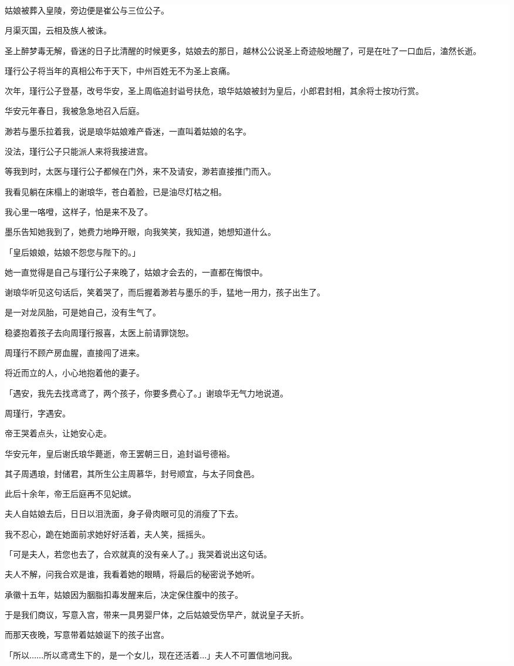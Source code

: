 姑娘被葬入皇陵，旁边便是崔公与三位公子。

月渠灭国，云相及族人被诛。

圣上醉梦毒无解，昏迷的日子比清醒的时候更多，姑娘去的那日，越林公公说圣上奇迹般地醒了，可是在吐了一口血后，溘然长逝。

瑾行公子将当年的真相公布于天下，中州百姓无不为圣上哀痛。

次年，瑾行公子登基，改号华安，圣上周临追封谥号扶危，琅华姑娘被封为皇后，小郎君封相，其余将士按功行赏。

华安元年春日，我被急急地召入后庭。

渺若与墨乐拉着我，说是琅华姑娘难产昏迷，一直叫着姑娘的名字。

没法，瑾行公子只能派人来将我接进宫。

等我到时，太医与瑾行公子都候在门外，来不及请安，渺若直接推门而入。

我看见躺在床榻上的谢琅华，苍白着脸，已是油尽灯枯之相。

我心里一咯噔，这样子，怕是来不及了。

墨乐告知她我到了，她费力地睁开眼，向我笑笑，我知道，她想知道什么。

「皇后娘娘，姑娘不怨您与陛下的。」

她一直觉得是自己与瑾行公子来晚了，姑娘才会去的，一直都在悔恨中。

谢琅华听见这句话后，笑着哭了，而后握着渺若与墨乐的手，猛地一用力，孩子出生了。

是一对龙凤胎，可是她自己，没有生气了。

稳婆抱着孩子去向周瑾行报喜，太医上前请罪饶恕。

周瑾行不顾产房血腥，直接闯了进来。

将近而立的人，小心地抱着他的妻子。

「遇安，我先去找鸢鸢了，两个孩子，你要多费心了。」谢琅华无气力地说道。

周瑾行，字遇安。

帝王哭着点头，让她安心走。

华安元年，皇后谢氏琅华薨逝，帝王罢朝三日，追封谥号德裕。

其子周遇琅，封储君，其所生公主周慕华，封号顺宜，与太子同食邑。

此后十余年，帝王后庭再不见妃嫔。

夫人自姑娘去后，日日以泪洗面，身子骨肉眼可见的消瘦了下去。

我不忍心，跪在她面前求她好好活着，夫人笑，摇摇头。

「可是夫人，若您也去了，合欢就真的没有亲人了。」我哭着说出这句话。

夫人不解，问我合欢是谁，我看着她的眼睛，将最后的秘密说予她听。

承徽十五年，姑娘因为胭脂扣毒发醒来后，决定保住腹中的孩子。

于是我们商议，写意入宫，带来一具男婴尸体，之后姑娘受伤早产，就说皇子夭折。

而那天夜晚，写意带着姑娘诞下的孩子出宫。

「所以……所以鸢鸢生下的，是一个女儿，现在还活着…」夫人不可置信地问我。
